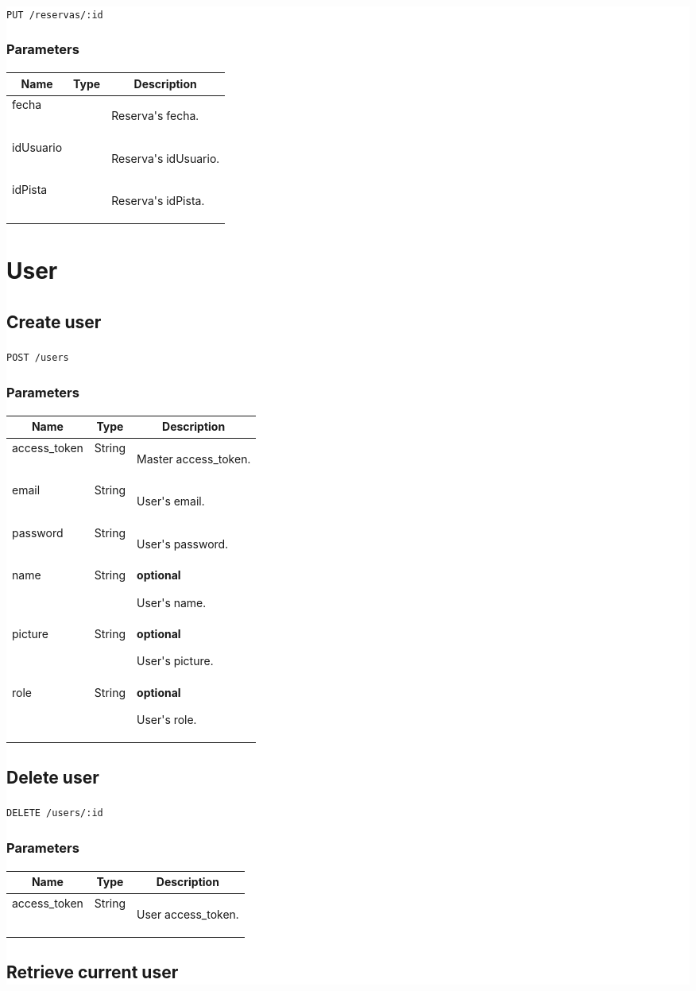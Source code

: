 

	PUT /reservas/:id


### Parameters

| Name    | Type      | Description                          |
|---------|-----------|--------------------------------------|
| fecha			| 			|  <p>Reserva's fecha.</p>							|
| idUsuario			| 			|  <p>Reserva's idUsuario.</p>							|
| idPista			| 			|  <p>Reserva's idPista.</p>							|

# User

## Create user



	POST /users


### Parameters

| Name    | Type      | Description                          |
|---------|-----------|--------------------------------------|
| access_token			| String			|  <p>Master access_token.</p>							|
| email			| String			|  <p>User's email.</p>							|
| password			| String			|  <p>User's password.</p>							|
| name			| String			| **optional** <p>User's name.</p>							|
| picture			| String			| **optional** <p>User's picture.</p>							|
| role			| String			| **optional** <p>User's role.</p>							|

## Delete user



	DELETE /users/:id


### Parameters

| Name    | Type      | Description                          |
|---------|-----------|--------------------------------------|
| access_token			| String			|  <p>User access_token.</p>							|

## Retrieve current user
